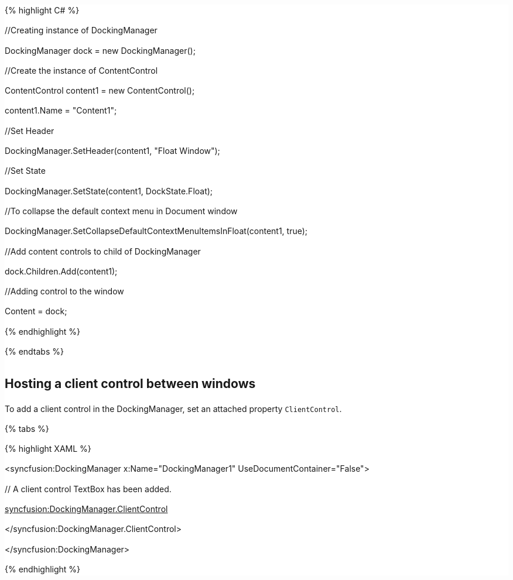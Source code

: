 {% highlight C# %}

//Creating instance of DockingManager

DockingManager dock = new DockingManager();

//Create the instance of ContentControl

ContentControl content1 = new ContentControl();

content1.Name = "Content1";

//Set Header

DockingManager.SetHeader(content1, "Float Window");

//Set State

DockingManager.SetState(content1, DockState.Float);

//To collapse the default context menu in Document window

DockingManager.SetCollapseDefaultContextMenuItemsInFloat(content1, true);

//Add content controls to child of DockingManager

dock.Children.Add(content1);

//Adding control to the window

Content = dock;

{% endhighlight %}

{% endtabs %}

## Hosting a client control between windows

To add a client control in the DockingManager, set an attached property `ClientControl`.

{% tabs %}

{% highlight XAML %}

<syncfusion:DockingManager x:Name="DockingManager1" UseDocumentContainer="False">

// A client control TextBox has been added.

<syncfusion:DockingManager.ClientControl>

<TextBox x:Name="Text1" Width="100" Height="23" Text=" ClientControl" Background="Black" Foreground="White"/>

</syncfusion:DockingManager.ClientControl>

<ContentControl syncfusion:DockingManager.Header="Top" syncfusion:DockingManager.SideInDockedMode="Top"/>

<ContentControl syncfusion:DockingManager.Header="Left" syncfusion:DockingManager.SideInDockedMode="Left"/>

<ContentControl syncfusion:DockingManager.Header="Bottom" syncfusion:DockingManager.SideInDockedMode="Bottom"/>

</syncfusion:DockingManager>


{% endhighlight %}
